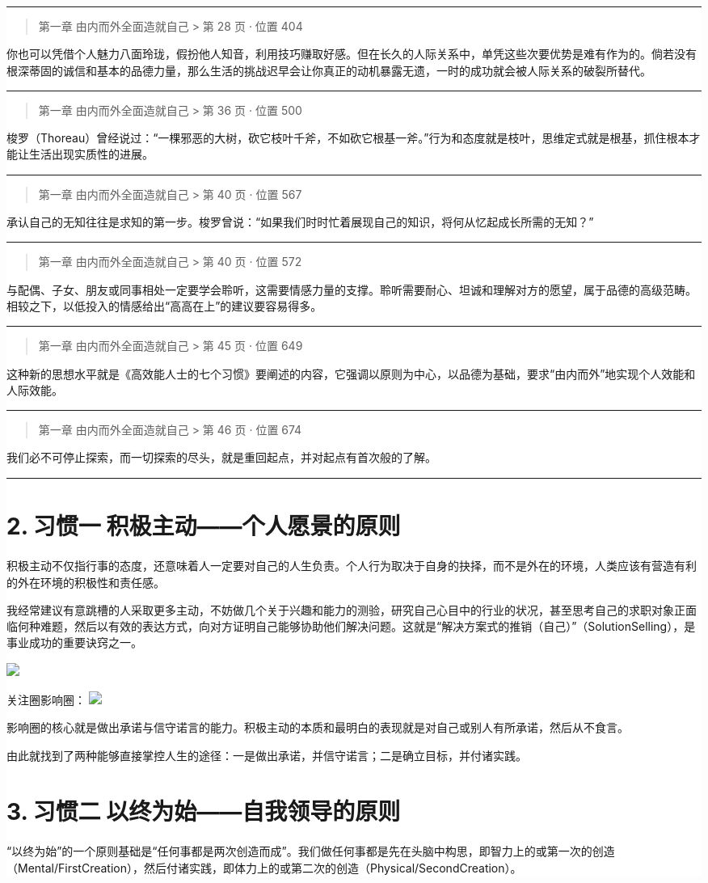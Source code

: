 --------

> 第一章    由内而外全面造就自己 > 第 28 页 · 位置 404

你也可以凭借个人魅力八面玲珑，假扮他人知音，利用技巧赚取好感。但在长久的人际关系中，单凭这些次要优势是难有作为的。倘若没有根深蒂固的诚信和基本的品德力量，那么生活的挑战迟早会让你真正的动机暴露无遗，一时的成功就会被人际关系的破裂所替代。

--------

> 第一章    由内而外全面造就自己 > 第 36 页 · 位置 500

梭罗（Thoreau）曾经说过：“一棵邪恶的大树，砍它枝叶千斧，不如砍它根基一斧。”行为和态度就是枝叶，思维定式就是根基，抓住根本才能让生活出现实质性的进展。

--------

> 第一章    由内而外全面造就自己 > 第 40 页 · 位置 567

承认自己的无知往往是求知的第一步。梭罗曾说：“如果我们时时忙着展现自己的知识，将何从忆起成长所需的无知？”

--------

> 第一章    由内而外全面造就自己 > 第 40 页 · 位置 572

与配偶、子女、朋友或同事相处一定要学会聆听，这需要情感力量的支撑。聆听需要耐心、坦诚和理解对方的愿望，属于品德的高级范畴。相较之下，以低投入的情感给出“高高在上”的建议要容易得多。

--------

> 第一章    由内而外全面造就自己 > 第 45 页 · 位置 649

这种新的思想水平就是《高效能人士的七个习惯》要阐述的内容，它强调以原则为中心，以品德为基础，要求“由内而外”地实现个人效能和人际效能。

--------

> 第一章    由内而外全面造就自己 > 第 46 页 · 位置 674

我们必不可停止探索，而一切探索的尽头，就是重回起点，并对起点有首次般的了解。

--------

# 2. 习惯一  积极主动——个人愿景的原则
积极主动不仅指行事的态度，还意味着人一定要对自己的人生负责。个人行为取决于自身的抉择，而不是外在的环境，人类应该有营造有利的外在环境的积极性和责任感。

我经常建议有意跳槽的人采取更多主动，不妨做几个关于兴趣和能力的测验，研究自己心目中的行业的状况，甚至思考自己的求职对象正面临何种难题，然后以有效的表达方式，向对方证明自己能够协助他们解决问题。这就是“解决方案式的推销（自己）”（SolutionSelling），是事业成功的重要诀窍之一。


![](https://suzixinblog.oss-cn-shenzhen.aliyuncs.com/20220111123818.png)

关注圈影响圈：
![](https://suzixinblog.oss-cn-shenzhen.aliyuncs.com/20220113125510.png)

影响圈的核心就是做出承诺与信守诺言的能力。积极主动的本质和最明白的表现就是对自己或别人有所承诺，然后从不食言。

由此就找到了两种能够直接掌控人生的途径：一是做出承诺，并信守诺言；二是确立目标，并付诸实践。


# 3. 习惯二 以终为始——自我领导的原则
“以终为始”的一个原则基础是“任何事都是两次创造而成”。我们做任何事都是先在头脑中构思，即智力上的或第一次的创造（Mental/FirstCreation），然后付诸实践，即体力上的或第二次的创造（Physical/SecondCreation）。
